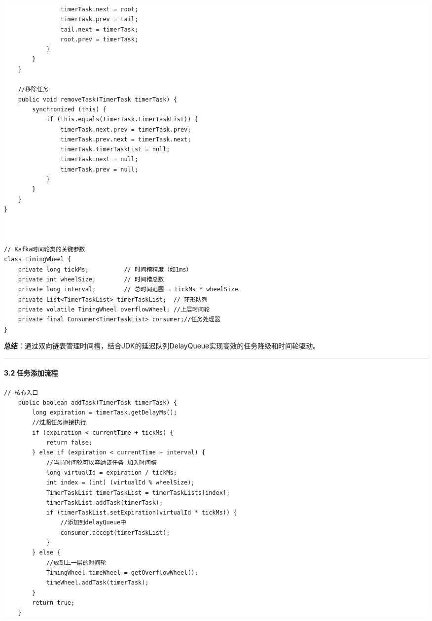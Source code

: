     				timerTask.next = root;
    				timerTask.prev = tail;
    				tail.next = timerTask;
    				root.prev = timerTask;
    			}
    		}
    	}
    
        //移除任务
    	public void removeTask(TimerTask timerTask) {
    		synchronized (this) {
    			if (this.equals(timerTask.timerTaskList)) {
    				timerTask.next.prev = timerTask.prev;
    				timerTask.prev.next = timerTask.next;
    				timerTask.timerTaskList = null;
    				timerTask.next = null;
    				timerTask.prev = null;
    			}
    		}
    	}
    }
    
    

    // Kafka时间轮类的关键参数
    class TimingWheel {
        private long tickMs;          // 时间槽精度（如1ms）
        private int wheelSize;        // 时间槽总数
        private long interval;        // 总时间范围 = tickMs * wheelSize
        private List<TimerTaskList> timerTaskList;  // 环形队列
    	private volatile TimingWheel overflowWheel; //上层时间轮
    	private final Consumer<TimerTaskList> consumer;//任务处理器
    }
    

**总结**：通过双向链表管理时间槽，结合JDK的延迟队列DelayQueue实现高效的任务降级和时间轮驱动。

* * *

#### 3.2 任务添加流程

    // 核心入口
    	public boolean addTask(TimerTask timerTask) {
    		long expiration = timerTask.getDelayMs();
    		//过期任务直接执行
    		if (expiration < currentTime + tickMs) {
    			return false;
    		} else if (expiration < currentTime + interval) {
    			//当前时间轮可以容纳该任务 加入时间槽
    			long virtualId = expiration / tickMs;
    			int index = (int) (virtualId % wheelSize);
    			TimerTaskList timerTaskList = timerTaskLists[index];
    			timerTaskList.addTask(timerTask);
    			if (timerTaskList.setExpiration(virtualId * tickMs)) {
    				//添加到delayQueue中
    				consumer.accept(timerTaskList);
    			}
    		} else {
    			//放到上一层的时间轮
    			TimingWheel timeWheel = getOverflowWheel();
    			timeWheel.addTask(timerTask);
    		}
    		return true;
    	}
    
